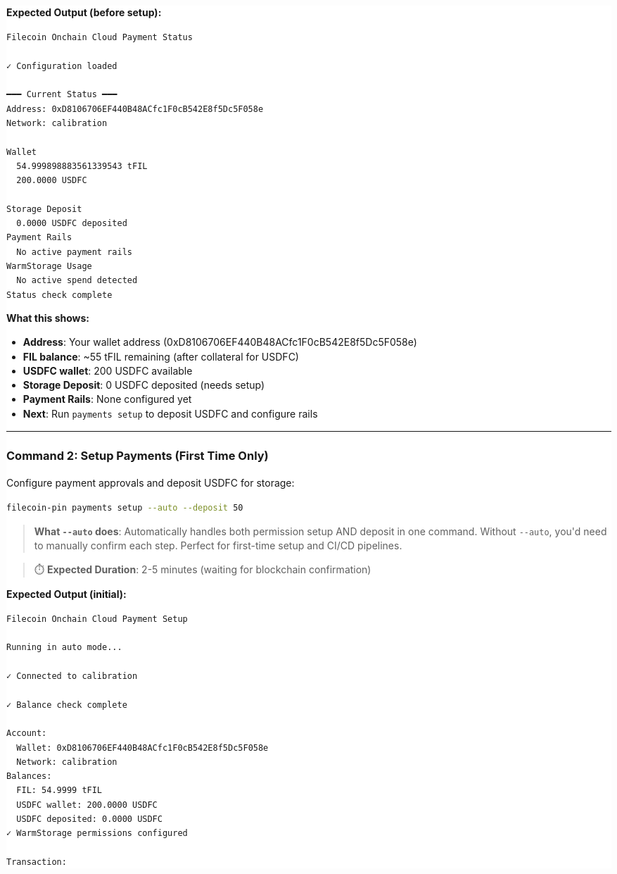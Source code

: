 **Expected Output (before setup):**
```
Filecoin Onchain Cloud Payment Status

✓ Configuration loaded

━━━ Current Status ━━━
Address: 0xD8106706EF440B48ACfc1F0cB542E8f5Dc5F058e
Network: calibration

Wallet
  54.999898883561339543 tFIL
  200.0000 USDFC

Storage Deposit
  0.0000 USDFC deposited
Payment Rails
  No active payment rails
WarmStorage Usage
  No active spend detected
Status check complete
```

**What this shows:**
- **Address**: Your wallet address (0xD8106706EF440B48ACfc1F0cB542E8f5Dc5F058e)
- **FIL balance**: ~55 tFIL remaining (after collateral for USDFC)
- **USDFC wallet**: 200 USDFC available
- **Storage Deposit**: 0 USDFC deposited (needs setup)
- **Payment Rails**: None configured yet
- **Next**: Run `payments setup` to deposit USDFC and configure rails

---

### Command 2: Setup Payments (First Time Only)

Configure payment approvals and deposit USDFC for storage:

```bash
filecoin-pin payments setup --auto --deposit 50
```

> **What `--auto` does**: Automatically handles both permission setup AND deposit in one command. Without `--auto`, you'd need to manually confirm each step. Perfect for first-time setup and CI/CD pipelines.

> ⏱️ **Expected Duration**: 2-5 minutes (waiting for blockchain confirmation)

**Expected Output (initial):**
```
Filecoin Onchain Cloud Payment Setup

Running in auto mode...

✓ Connected to calibration

✓ Balance check complete

Account:
  Wallet: 0xD8106706EF440B48ACfc1F0cB542E8f5Dc5F058e
  Network: calibration
Balances:
  FIL: 54.9999 tFIL
  USDFC wallet: 200.0000 USDFC
  USDFC deposited: 0.0000 USDFC
✓ WarmStorage permissions configured

Transaction:
```